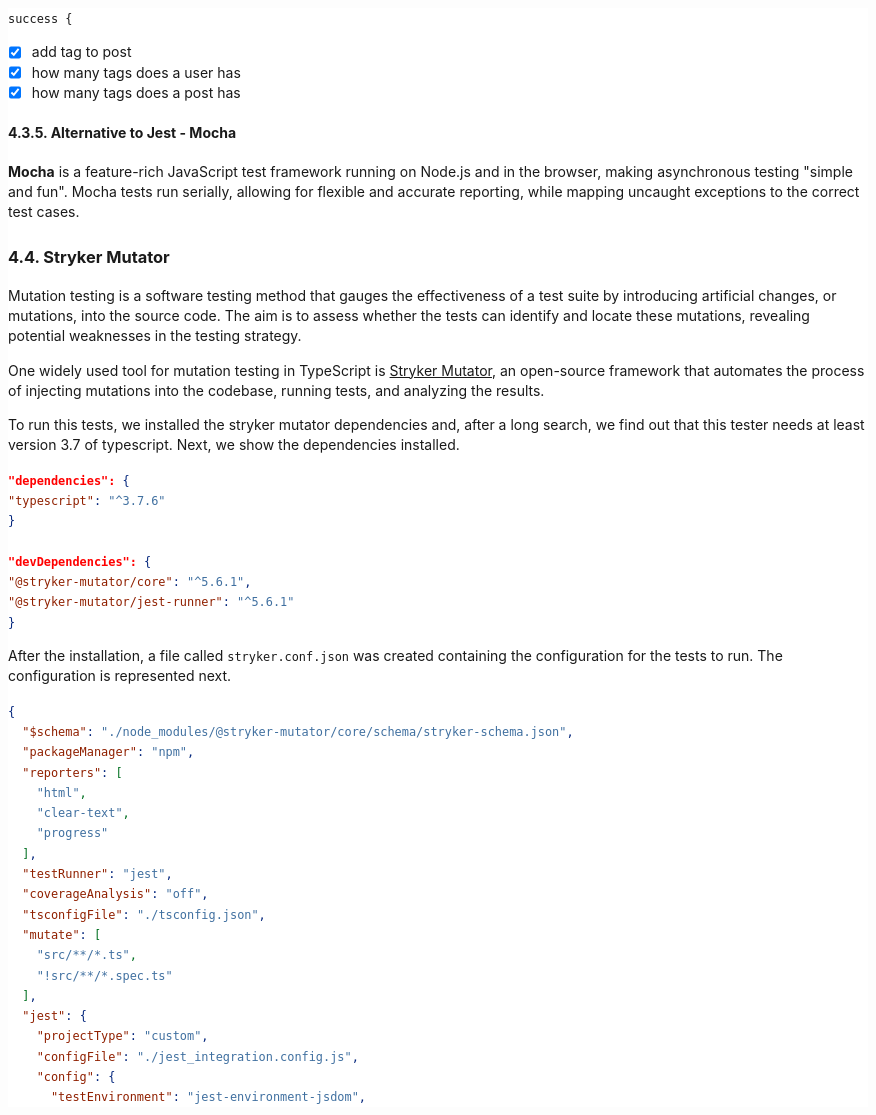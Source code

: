 ```success {```
- [X] add tag to post
- [X] how many tags does a user has
- [X] how many tags does a post has

#### 4.3.5. Alternative to Jest - Mocha

**Mocha** is a feature-rich JavaScript test framework running on Node.js and in the browser,
making asynchronous testing "simple and fun". Mocha tests run serially, allowing for flexible and
accurate reporting, while mapping uncaught exceptions to the correct test cases.

### 4.4. Stryker Mutator

Mutation testing is a software testing method that gauges the effectiveness of a test suite by introducing artificial
changes, or mutations, into the source code. The aim is to assess whether the tests can identify and locate these
mutations, revealing potential weaknesses in the testing strategy.

One widely used tool for mutation testing in TypeScript is [Stryker Mutator](https://stryker-mutator.io/docs/), an
open-source framework that automates the process of injecting mutations into the codebase, running tests, and analyzing
the results.

To run this tests, we installed the stryker mutator dependencies and, after a long search, we find out that this tester
needs at least version 3.7 of typescript. Next, we show the dependencies installed.

```json
"dependencies": {
"typescript": "^3.7.6"
}

"devDependencies": {
"@stryker-mutator/core": "^5.6.1",
"@stryker-mutator/jest-runner": "^5.6.1"
}
```

After the installation, a file called ```stryker.conf.json``` was created containing the configuration for the tests to
run. The configuration is represented next.

```json
{
  "$schema": "./node_modules/@stryker-mutator/core/schema/stryker-schema.json",
  "packageManager": "npm",
  "reporters": [
    "html",
    "clear-text",
    "progress"
  ],
  "testRunner": "jest",
  "coverageAnalysis": "off",
  "tsconfigFile": "./tsconfig.json",
  "mutate": [
    "src/**/*.ts",
    "!src/**/*.spec.ts"
  ],
  "jest": {
    "projectType": "custom",
    "configFile": "./jest_integration.config.js",
    "config": {
      "testEnvironment": "jest-environment-jsdom",
```
